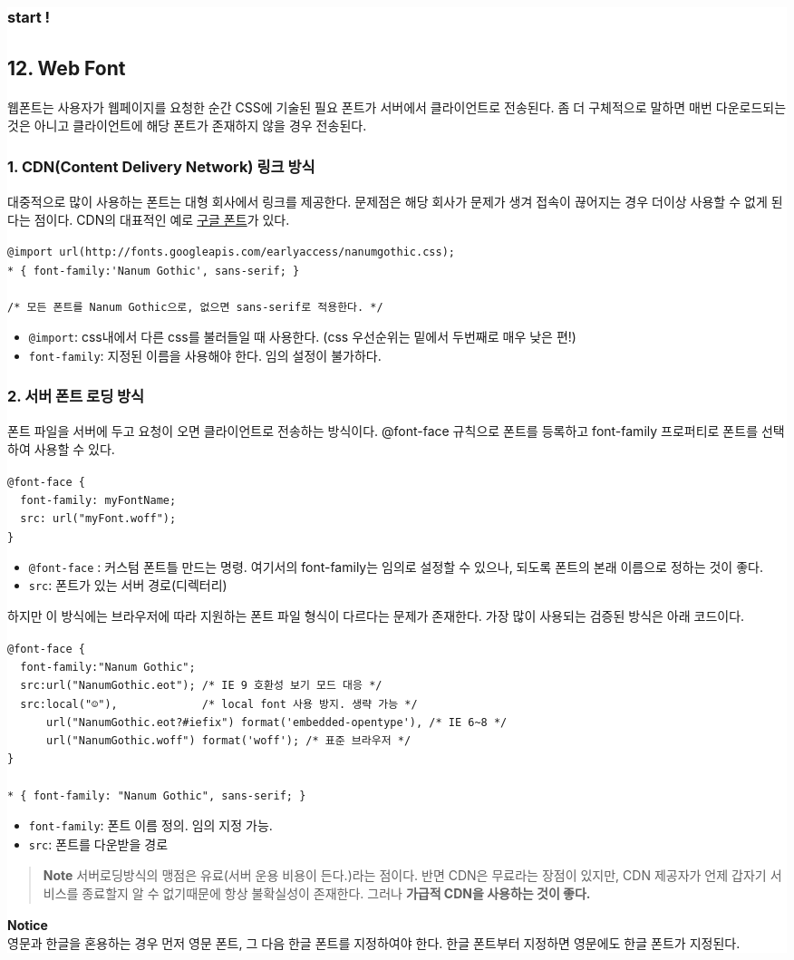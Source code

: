 
### start !

## 12. Web Font

웹폰트는 사용자가 웹페이지를 요청한 순간 CSS에 기술된 필요 폰트가 서버에서 클라이언트로 전송된다. 좀 더 구체적으로 말하면 매번 다운로드되는 것은 아니고 클라이언트에 해당 폰트가 존재하지 않을 경우 전송된다.

### 1. CDN(Content Delivery Network) 링크 방식
대중적으로 많이 사용하는 폰트는 대형 회사에서 링크를 제공한다. 문제점은 해당 회사가 문제가 생겨 접속이 끊어지는 경우 더이상 사용할 수 없게 된다는 점이다.
CDN의 대표적인 예로 [구글 폰트](https://font.google.com)가 있다.

```
@import url(http://fonts.googleapis.com/earlyaccess/nanumgothic.css);
* { font-family:'Nanum Gothic', sans-serif; }

/* 모든 폰트를 Nanum Gothic으로, 없으면 sans-serif로 적용한다. */
```
* ```@import```: css내에서 다른 css를 불러들일 때 사용한다. (css 우선순위는 밑에서 두번째로 매우 낮은 편!)
* ```font-family```: 지정된 이름을 사용해야 한다. 임의 설정이 불가하다.
### 2. 서버 폰트 로딩 방식
폰트 파일을 서버에 두고 요청이 오면 클라이언트로 전송하는 방식이다. @font-face 규칙으로 폰트를 등록하고 font-family 프로퍼티로 폰트를 선택하여 사용할 수 있다.
```
@font-face {
  font-family: myFontName;
  src: url("myFont.woff");
}
```
* ```@font-face``` : 커스텀 폰트틀 만드는 명령. 여기서의 font-family는 임의로 설정할 수 있으나, 되도록 폰트의 본래 이름으로 정하는 것이 좋다.
* ```src```: 폰트가 있는 서버 경로(디렉터리)

하지만 이 방식에는 브라우저에 따라 지원하는 폰트 파일 형식이 다르다는 문제가 존재한다. 가장 많이 사용되는 검증된 방식은 아래 코드이다.
```
@font-face {
  font-family:"Nanum Gothic";
  src:url("NanumGothic.eot"); /* IE 9 호환성 보기 모드 대응 */
  src:local("☺"),             /* local font 사용 방지. 생략 가능 */
      url("NanumGothic.eot?#iefix") format('embedded-opentype'), /* IE 6~8 */
      url("NanumGothic.woff") format('woff'); /* 표준 브라우저 */
}

* { font-family: "Nanum Gothic", sans-serif; }
```

* ```font-family```: 폰트 이름 정의. 임의 지정 가능.
* ```src```: 폰트를 다운받을 경로

> **Note** 서버로딩방식의 맹점은 유료(서버 운용 비용이 든다.)라는 점이다. 반면 CDN은 무료라는 장점이 있지만, CDN 제공자가 언제 갑자기 서비스를 종료할지 알 수 없기때문에 항상 불확실성이 존재한다. 그러나 **가급적 CDN을 사용하는 것이 좋다.**

 **Notice**  
영문과 한글을 혼용하는 경우 먼저 영문 폰트, 그 다음 한글 폰트를 지정하여야 한다. 한글 폰트부터 지정하면 영문에도 한글 폰트가 지정된다.  
